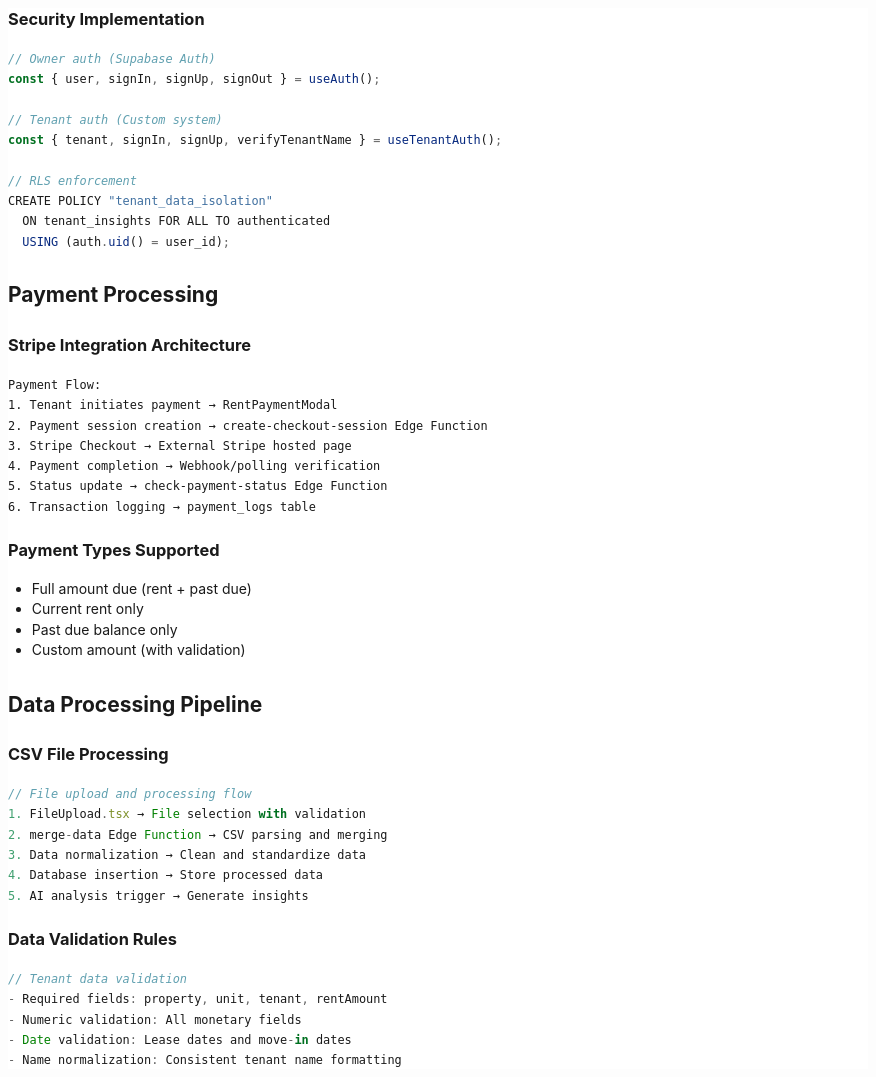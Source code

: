 ### Security Implementation
```typescript
// Owner auth (Supabase Auth)
const { user, signIn, signUp, signOut } = useAuth();

// Tenant auth (Custom system)
const { tenant, signIn, signUp, verifyTenantName } = useTenantAuth();

// RLS enforcement
CREATE POLICY "tenant_data_isolation"
  ON tenant_insights FOR ALL TO authenticated
  USING (auth.uid() = user_id);
```

## Payment Processing

### Stripe Integration Architecture
```
Payment Flow:
1. Tenant initiates payment → RentPaymentModal
2. Payment session creation → create-checkout-session Edge Function
3. Stripe Checkout → External Stripe hosted page
4. Payment completion → Webhook/polling verification
5. Status update → check-payment-status Edge Function
6. Transaction logging → payment_logs table
```

### Payment Types Supported
- Full amount due (rent + past due)
- Current rent only
- Past due balance only
- Custom amount (with validation)

## Data Processing Pipeline

### CSV File Processing
```typescript
// File upload and processing flow
1. FileUpload.tsx → File selection with validation
2. merge-data Edge Function → CSV parsing and merging
3. Data normalization → Clean and standardize data
4. Database insertion → Store processed data
5. AI analysis trigger → Generate insights
```

### Data Validation Rules
```typescript
// Tenant data validation
- Required fields: property, unit, tenant, rentAmount
- Numeric validation: All monetary fields
- Date validation: Lease dates and move-in dates
- Name normalization: Consistent tenant name formatting
```
